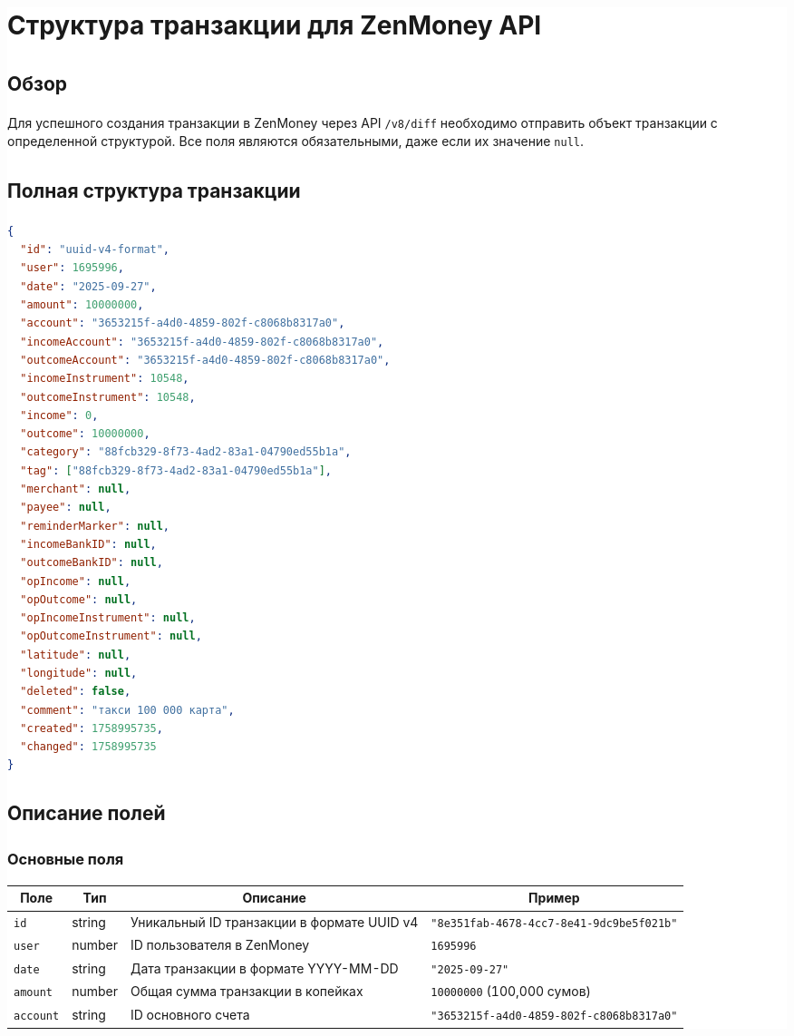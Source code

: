 # Структура транзакции для ZenMoney API

## Обзор

Для успешного создания транзакции в ZenMoney через API `/v8/diff` необходимо отправить объект транзакции с определенной структурой. Все поля являются обязательными, даже если их значение `null`.

## Полная структура транзакции

```json
{
  "id": "uuid-v4-format",
  "user": 1695996,
  "date": "2025-09-27",
  "amount": 10000000,
  "account": "3653215f-a4d0-4859-802f-c8068b8317a0",
  "incomeAccount": "3653215f-a4d0-4859-802f-c8068b8317a0",
  "outcomeAccount": "3653215f-a4d0-4859-802f-c8068b8317a0",
  "incomeInstrument": 10548,
  "outcomeInstrument": 10548,
  "income": 0,
  "outcome": 10000000,
  "category": "88fcb329-8f73-4ad2-83a1-04790ed55b1a",
  "tag": ["88fcb329-8f73-4ad2-83a1-04790ed55b1a"],
  "merchant": null,
  "payee": null,
  "reminderMarker": null,
  "incomeBankID": null,
  "outcomeBankID": null,
  "opIncome": null,
  "opOutcome": null,
  "opIncomeInstrument": null,
  "opOutcomeInstrument": null,
  "latitude": null,
  "longitude": null,
  "deleted": false,
  "comment": "такси 100 000 карта",
  "created": 1758995735,
  "changed": 1758995735
}
```

## Описание полей

### Основные поля

| Поле | Тип | Описание | Пример |
|------|-----|----------|--------|
| `id` | string | Уникальный ID транзакции в формате UUID v4 | `"8e351fab-4678-4cc7-8e41-9dc9be5f021b"` |
| `user` | number | ID пользователя в ZenMoney | `1695996` |
| `date` | string | Дата транзакции в формате YYYY-MM-DD | `"2025-09-27"` |
| `amount` | number | Общая сумма транзакции в копейках | `10000000` (100,000 сумов) |
| `account` | string | ID основного счета | `"3653215f-a4d0-4859-802f-c8068b8317a0"` |

